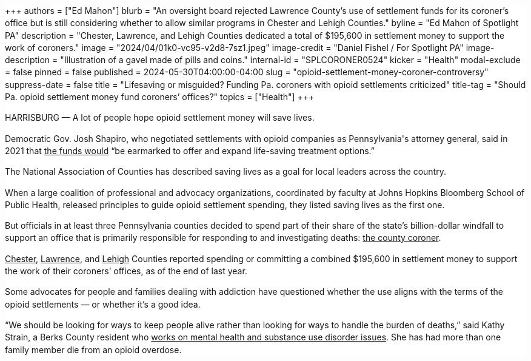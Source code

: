 +++
authors = ["Ed Mahon"]
blurb = "An oversight board rejected Lawrence County’s use of settlement funds for its coroner’s office but is still considering whether to allow similar programs in Chester and Lehigh Counties."
byline = "Ed Mahon of Spotlight PA"
description = "Chester, Lawrence, and Lehigh Counties dedicated a total of $195,600 in settlement money to support the work of coroners."
image = "2024/04/01k0-vc95-v2d8-7sz1.jpeg"
image-credit = "Daniel Fishel / For Spotlight PA"
image-description = "Illustration of a gavel made of pills and coins."
internal-id = "SPLCORONER0524"
kicker = "Health"
modal-exclude = false
pinned = false
published = 2024-05-30T04:00:00-04:00
slug = "opioid-settlement-money-coroner-controversy"
suppress-date = false
title = "Lifesaving or misguided? Funding Pa. coroners with opioid settlements criticized"
title-tag = "Should Pa. opioid settlement money fund coroners’ offices?"
topics = ["Health"]
+++

HARRISBURG — A lot of people hope opioid settlement money will save lives.

Democratic Gov. Josh Shapiro, who negotiated settlements with opioid companies as Pennsylvania&#39;s attorney general, said in 2021 that <a href="https://web.archive.org/20220201203615/https://www.attorneygeneral.gov/taking-action/ag-shapiro-announces-75-of-pennsylvanias-counties-including-allegheny-and-montgomery-sign-on-to-billion-dollar-opioid-settlement-so-far/">the funds would</a> “be earmarked to offer and expand life-saving treatment options.”

The National Association of Counties has described saving lives as a goal for local leaders across the country.

When a large coalition of professional and advocacy organizations, coordinated by faculty at Johns Hopkins Bloomberg School of Public Health, released principles to guide opioid settlement spending, they listed saving lives as the first one.

But officials in at least three Pennsylvania counties decided to spend part of their share of the state’s billion-dollar windfall to support an office that is primarily responsible for responding to and investigating deaths: <a href="https://web.archive.org/20200926061744/https://www.legis.state.pa.us/cfdocs/legis/LI/uconsCheck.cfm?txtType=HTM&amp;yr=1955&amp;sessInd=0&amp;smthLwInd=0&amp;act=130&amp;chpt=12B">the county coroner</a>.

<a href="https://web.archive.org/20240530090856/https://www.documentcloud.org/documents/24529462-chester-county#document/p26">Chester,</a> <a href="https://www.documentcloud.org/documents/24681621-opioid-settlement-monitoring-_-lawrence-county-_with_future_plans_20240320-1#document/p21">Lawrence</a>, and <a href="https://www.documentcloud.org/documents/24536886-lehigh-county#document/p8">Lehigh</a> Counties reported spending or committing a combined $195,600 in settlement money to support the work of their coroners’ offices, as of the end of last year.

Some advocates for people and families dealing with addiction have questioned whether the use aligns with the terms of the opioid settlements — or whether it’s a good idea.

“We should be looking for ways to keep people alive rather than looking for ways to handle the burden of deaths,” said Kathy Strain, a Berks County resident who <a href="https://web.archive.org/20230503122637/https://www.newsweek.com/2023/05/12/opioid-addiction-overdose-death-heroin-fentanyl-1795859.html">works on mental health and substance use disorder issues</a>. She has had more than one family member die from an opioid overdose.
